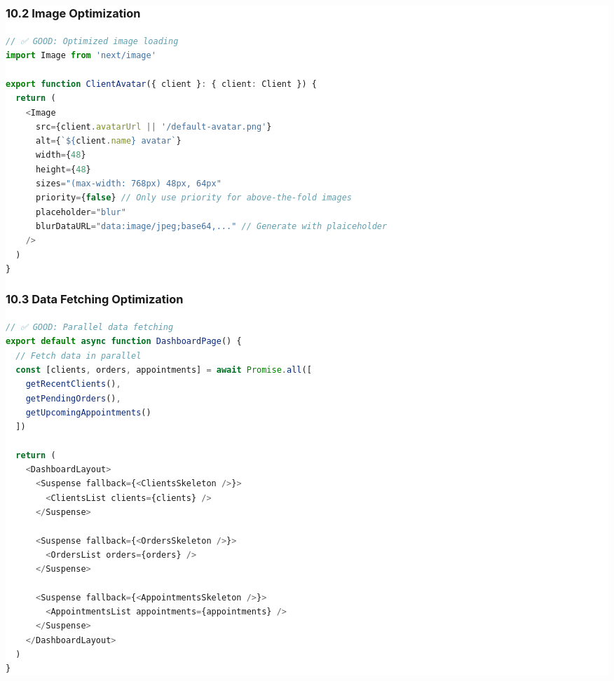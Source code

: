 ### 10.2 Image Optimization

```typescript
// ✅ GOOD: Optimized image loading
import Image from 'next/image'

export function ClientAvatar({ client }: { client: Client }) {
  return (
    <Image
      src={client.avatarUrl || '/default-avatar.png'}
      alt={`${client.name} avatar`}
      width={48}
      height={48}
      sizes="(max-width: 768px) 48px, 64px"
      priority={false} // Only use priority for above-the-fold images
      placeholder="blur"
      blurDataURL="data:image/jpeg;base64,..." // Generate with plaiceholder
    />
  )
}
```

### 10.3 Data Fetching Optimization

```typescript
// ✅ GOOD: Parallel data fetching
export default async function DashboardPage() {
  // Fetch data in parallel
  const [clients, orders, appointments] = await Promise.all([
    getRecentClients(),
    getPendingOrders(),
    getUpcomingAppointments()
  ])

  return (
    <DashboardLayout>
      <Suspense fallback={<ClientsSkeleton />}>
        <ClientsList clients={clients} />
      </Suspense>

      <Suspense fallback={<OrdersSkeleton />}>
        <OrdersList orders={orders} />
      </Suspense>

      <Suspense fallback={<AppointmentsSkeleton />}>
        <AppointmentsList appointments={appointments} />
      </Suspense>
    </DashboardLayout>
  )
}
```
